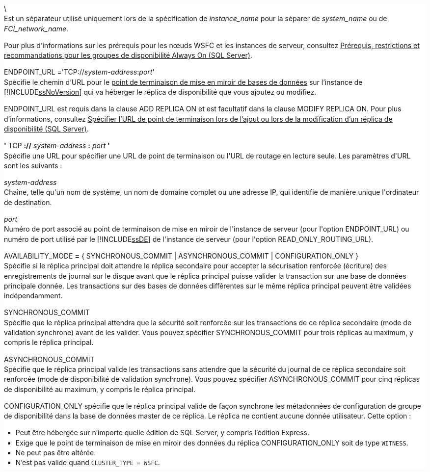  \  
 Est un séparateur utilisé uniquement lors de la spécification de *instance_name* pour la séparer de *system_name* ou de *FCI_network_name*.  
  
 Pour plus d’informations sur les prérequis pour les nœuds WSFC et les instances de serveur, consultez [Prérequis, restrictions et recommandations pour les groupes de disponibilité Always On &#40;SQL Server&#41;](../../database-engine/availability-groups/windows/prereqs-restrictions-recommendations-always-on-availability.md).  
  
 ENDPOINT_URL ='TCP://*system-address*:*port*'  
 Spécifie le chemin d’URL pour le [point de terminaison de mise en miroir de bases de données](../../database-engine/database-mirroring/the-database-mirroring-endpoint-sql-server.md) sur l’instance de [!INCLUDE[ssNoVersion](../../includes/ssnoversion-md.md)] qui va héberger le réplica de disponibilité que vous ajoutez ou modifiez.  
  
 ENDPOINT_URL est requis dans la clause ADD REPLICA ON et est facultatif dans la clause MODIFY REPLICA ON.  Pour plus d’informations, consultez [Spécifier l’URL de point de terminaison lors de l’ajout ou lors de la modification d’un réplica de disponibilité &#40;SQL Server&#41;](../../database-engine/availability-groups/windows/specify-endpoint-url-adding-or-modifying-availability-replica.md).  
  
 **'** TCP **://** _system-address_ **:** _port_ **'**  
 Spécifie une URL pour spécifier une URL de point de terminaison ou l'URL de routage en lecture seule. Les paramètres d'URL sont les suivants :  
  
 *system-address*  
 Chaîne, telle qu'un nom de système, un nom de domaine complet ou une adresse IP, qui identifie de manière unique l'ordinateur de destination.  
  
 *port*  
 Numéro de port associé au point de terminaison de mise en miroir de l'instance de serveur (pour l'option ENDPOINT_URL) ou numéro de port utilisé par le [!INCLUDE[ssDE](../../includes/ssde-md.md)] de l'instance de serveur (pour l'option READ_ONLY_ROUTING_URL).  
  
 AVAILABILITY_MODE **=** { SYNCHRONOUS_COMMIT | ASYNCHRONOUS_COMMIT | CONFIGURATION_ONLY }  
 Spécifie si le réplica principal doit attendre le réplica secondaire pour accepter la sécurisation renforcée (écriture) des enregistrements de journal sur le disque avant que le réplica principal puisse valider la transaction sur une base de données principale donnée. Les transactions sur des bases de données différentes sur le même réplica principal peuvent être validées indépendamment.  
  
 SYNCHRONOUS_COMMIT  
 Spécifie que le réplica principal attendra que la sécurité soit renforcée sur les transactions de ce réplica secondaire (mode de validation synchrone) avant de les valider. Vous pouvez spécifier SYNCHRONOUS_COMMIT pour trois réplicas au maximum, y compris le réplica principal.  
  
 ASYNCHRONOUS_COMMIT  
 Spécifie que le réplica principal valide les transactions sans attendre que la sécurité du journal de ce réplica secondaire soit renforcée (mode de disponibilité de validation synchrone). Vous pouvez spécifier ASYNCHRONOUS_COMMIT pour cinq réplicas de disponibilité au maximum, y compris le réplica principal.  

 CONFIGURATION_ONLY spécifie que le réplica principal valide de façon synchrone les métadonnées de configuration de groupe de disponibilité dans la base de données master de ce réplica. Le réplica ne contient aucune donnée utilisateur. Cette option :

- Peut être hébergée sur n’importe quelle édition de SQL Server, y compris l’édition Express.
- Exige que le point de terminaison de mise en miroir des données du réplica CONFIGURATION_ONLY soit de type `WITNESS`.
- Ne peut pas être altérée.
- N’est pas valide quand `CLUSTER_TYPE = WSFC`. 
